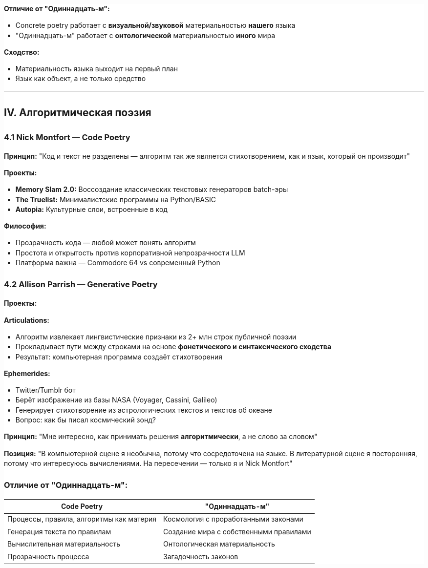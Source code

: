**Отличие от "Одиннадцать-м":**
- Concrete poetry работает с **визуальной/звуковой** материальностью **нашего** языка
- "Одиннадцать-м" работает с **онтологической** материальностью **иного** мира

**Сходство:**
- Материальность языка выходит на первый план
- Язык как объект, а не только средство

---

## IV. Алгоритмическая поэзия

### 4.1 Nick Montfort — Code Poetry

**Принцип:** "Код и текст не разделены — алгоритм так же является стихотворением, как и язык, который он производит"

**Проекты:**
- **Memory Slam 2.0:** Воссоздание классических текстовых генераторов batch-эры
- **The Truelist:** Минималистские программы на Python/BASIC
- **Autopia:** Культурные слои, встроенные в код

**Философия:**
- Прозрачность кода — любой может понять алгоритм
- Простота и открытость против корпоративной непрозрачности LLM
- Платформа важна — Commodore 64 vs современный Python

### 4.2 Allison Parrish — Generative Poetry

**Проекты:**

**Articulations:**
- Алгоритм извлекает лингвистические признаки из 2+ млн строк публичной поэзии
- Прокладывает пути между строками на основе **фонетического и синтаксического сходства**
- Результат: компьютерная программа создаёт стихотворения

**Ephemerides:**
- Twitter/Tumblr бот
- Берёт изображение из базы NASA (Voyager, Cassini, Galileo)
- Генерирует стихотворение из астрологических текстов и текстов об океане
- Вопрос: как бы писал космический зонд?

**Принцип:** "Мне интересно, как принимать решения **алгоритмически**, а не слово за словом"

**Позиция:** "В компьютерной сцене я необычна, потому что сосредоточена на языке. В литературной сцене я посторонняя, потому что интересуюсь вычислениями. На пересечении — только я и Nick Montfort"

### Отличие от "Одиннадцать-м":

| Code Poetry | "Одиннадцать-м" |
|-------------|-----------------|
| Процессы, правила, алгоритмы как материя | Космология с проработанными законами |
| Генерация текста по правилам | Создание мира с собственными правилами |
| Вычислительная материальность | Онтологическая материальность |
| Прозрачность процесса | Загадочность законов |
